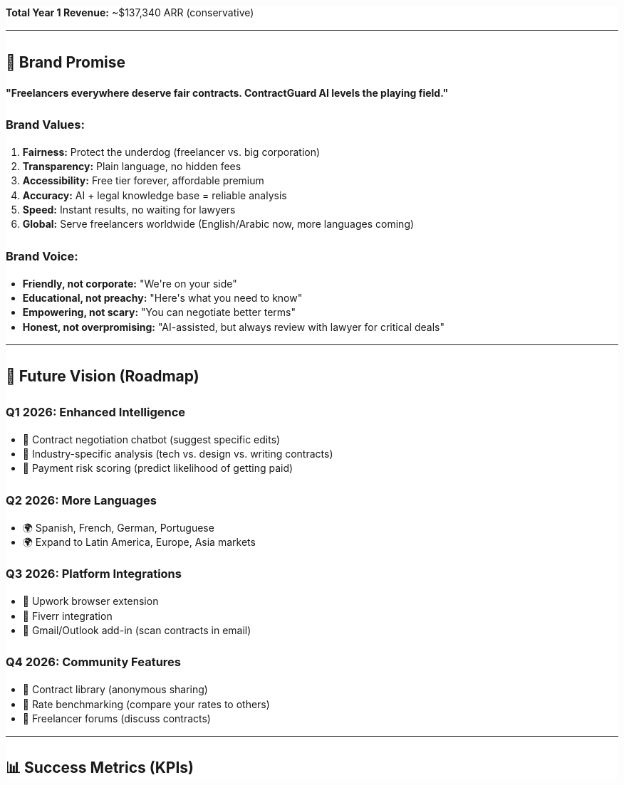 **Total Year 1 Revenue:** ~$137,340 ARR (conservative)

---

## 🌟 Brand Promise

**"Freelancers everywhere deserve fair contracts. ContractGuard AI levels the playing field."**

### **Brand Values:**
1. **Fairness:** Protect the underdog (freelancer vs. big corporation)
2. **Transparency:** Plain language, no hidden fees
3. **Accessibility:** Free tier forever, affordable premium
4. **Accuracy:** AI + legal knowledge base = reliable analysis
5. **Speed:** Instant results, no waiting for lawyers
6. **Global:** Serve freelancers worldwide (English/Arabic now, more languages coming)

### **Brand Voice:**
- **Friendly, not corporate:** "We're on your side"
- **Educational, not preachy:** "Here's what you need to know"
- **Empowering, not scary:** "You can negotiate better terms"
- **Honest, not overpromising:** "AI-assisted, but always review with lawyer for critical deals"

---

## 🔮 Future Vision (Roadmap)

### **Q1 2026: Enhanced Intelligence**
- 🚀 Contract negotiation chatbot (suggest specific edits)
- 🚀 Industry-specific analysis (tech vs. design vs. writing contracts)
- 🚀 Payment risk scoring (predict likelihood of getting paid)

### **Q2 2026: More Languages**
- 🌍 Spanish, French, German, Portuguese
- 🌍 Expand to Latin America, Europe, Asia markets

### **Q3 2026: Platform Integrations**
- 🔌 Upwork browser extension
- 🔌 Fiverr integration
- 🔌 Gmail/Outlook add-in (scan contracts in email)

### **Q4 2026: Community Features**
- 👥 Contract library (anonymous sharing)
- 👥 Rate benchmarking (compare your rates to others)
- 👥 Freelancer forums (discuss contracts)

---

## 📊 Success Metrics (KPIs)
